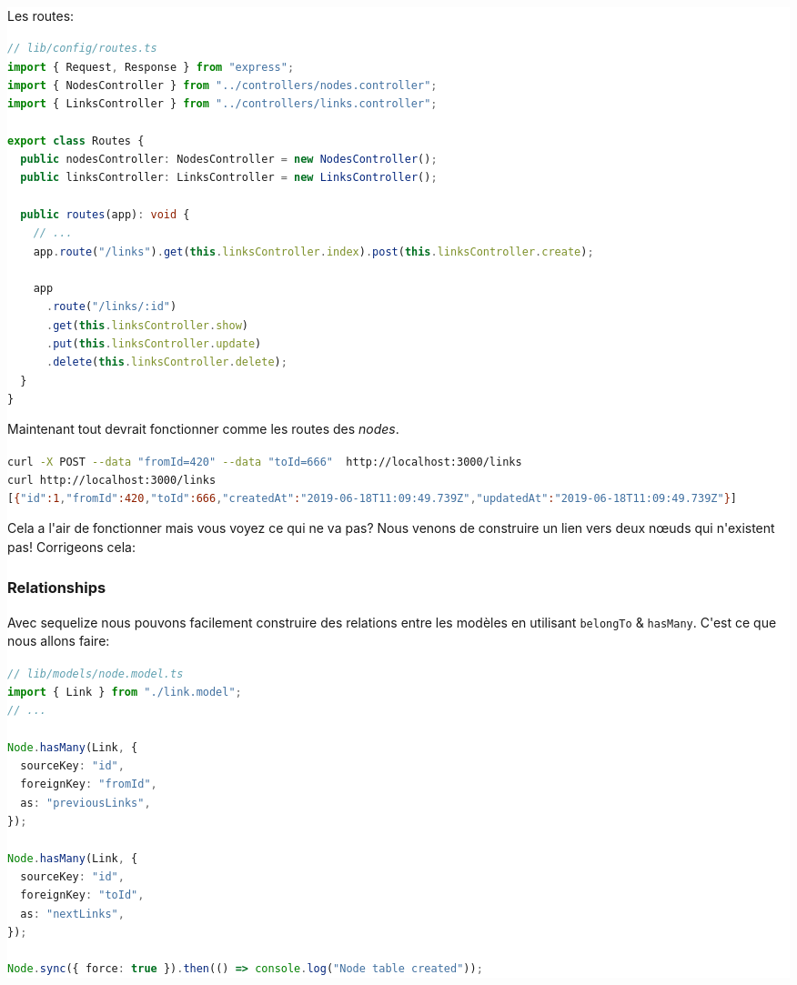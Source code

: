 
Les routes:

```ts
// lib/config/routes.ts
import { Request, Response } from "express";
import { NodesController } from "../controllers/nodes.controller";
import { LinksController } from "../controllers/links.controller";

export class Routes {
  public nodesController: NodesController = new NodesController();
  public linksController: LinksController = new LinksController();

  public routes(app): void {
    // ...
    app.route("/links").get(this.linksController.index).post(this.linksController.create);

    app
      .route("/links/:id")
      .get(this.linksController.show)
      .put(this.linksController.update)
      .delete(this.linksController.delete);
  }
}
```

Maintenant tout devrait fonctionner comme les routes des _nodes_.

```bash
curl -X POST --data "fromId=420" --data "toId=666"  http://localhost:3000/links
curl http://localhost:3000/links
[{"id":1,"fromId":420,"toId":666,"createdAt":"2019-06-18T11:09:49.739Z","updatedAt":"2019-06-18T11:09:49.739Z"}]
```

Cela a l'air de fonctionner mais vous voyez ce qui ne va pas? Nous venons de construire un lien vers deux nœuds qui n'existent pas! Corrigeons cela:

### Relationships

Avec sequelize nous pouvons facilement construire des relations entre les modèles en utilisant `belongTo` & `hasMany`. C'est ce que nous allons faire:

```ts
// lib/models/node.model.ts
import { Link } from "./link.model";
// ...

Node.hasMany(Link, {
  sourceKey: "id",
  foreignKey: "fromId",
  as: "previousLinks",
});

Node.hasMany(Link, {
  sourceKey: "id",
  foreignKey: "toId",
  as: "nextLinks",
});

Node.sync({ force: true }).then(() => console.log("Node table created"));
```


[mermaid]: https://github.com/knsv/mermaid
[typescript]: https://www.typescriptlang.org/
[es6]: https://en.wikipedia.org/wiki/ECMAScript#6th_Edition_-_ECMAScript_2015
[orm]: https://en.wikipedia.org/wiki/Object-relational_mapping
[rest]: https://en.wikipedia.org/wiki/Representational_state_transfer
[api]: https://en.wikipedia.org/wiki/Application_programming_interface
[express]: https://expressjs.com/
[sequelize]: http://docs.sequelizejs.com
[mocha]: https://mochajs.org/
[github_repo]: https://github.com/madeindjs/workflow.ts